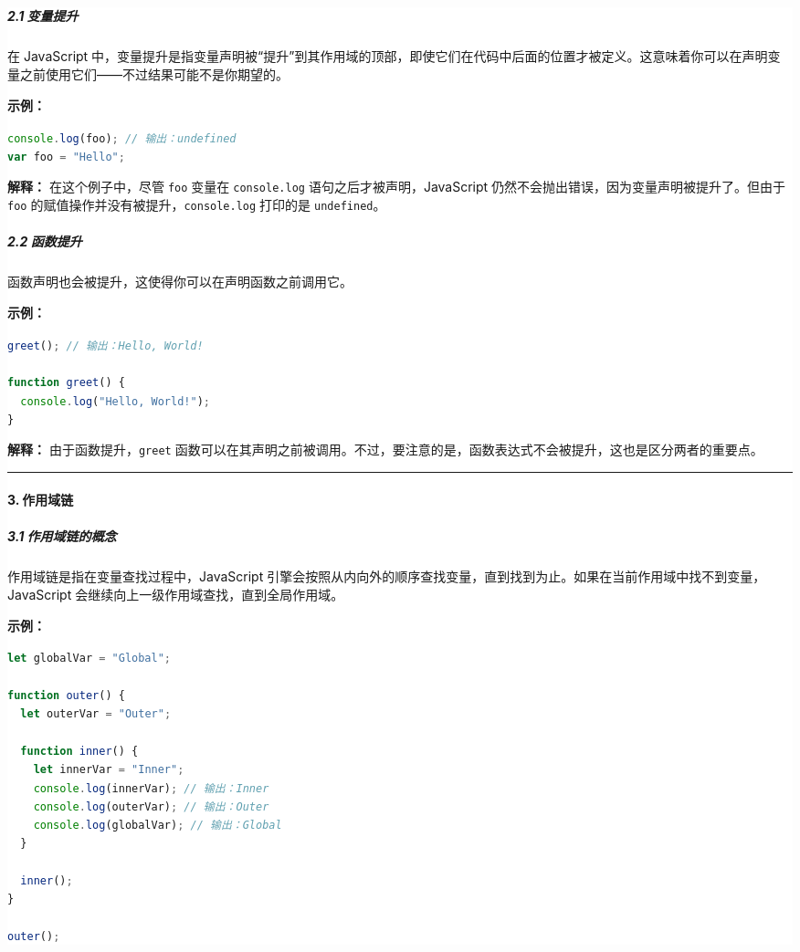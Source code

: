##### 2.1 变量提升

在 JavaScript 中，变量提升是指变量声明被“提升”到其作用域的顶部，即使它们在代码中后面的位置才被定义。这意味着你可以在声明变量之前使用它们——不过结果可能不是你期望的。

**示例：**

```javascript
console.log(foo); // 输出：undefined
var foo = "Hello";
```

**解释：**
在这个例子中，尽管 `foo` 变量在 `console.log` 语句之后才被声明，JavaScript 仍然不会抛出错误，因为变量声明被提升了。但由于 `foo` 的赋值操作并没有被提升，`console.log` 打印的是 `undefined`。

##### 2.2 函数提升

函数声明也会被提升，这使得你可以在声明函数之前调用它。

**示例：**

```javascript
greet(); // 输出：Hello, World!

function greet() {
  console.log("Hello, World!");
}
```

**解释：**
由于函数提升，`greet` 函数可以在其声明之前被调用。不过，要注意的是，函数表达式不会被提升，这也是区分两者的重要点。

---

#### 3. 作用域链

##### 3.1 作用域链的概念

作用域链是指在变量查找过程中，JavaScript 引擎会按照从内向外的顺序查找变量，直到找到为止。如果在当前作用域中找不到变量，JavaScript 会继续向上一级作用域查找，直到全局作用域。

**示例：**

```javascript
let globalVar = "Global";

function outer() {
  let outerVar = "Outer";

  function inner() {
    let innerVar = "Inner";
    console.log(innerVar); // 输出：Inner
    console.log(outerVar); // 输出：Outer
    console.log(globalVar); // 输出：Global
  }

  inner();
}

outer();
```

